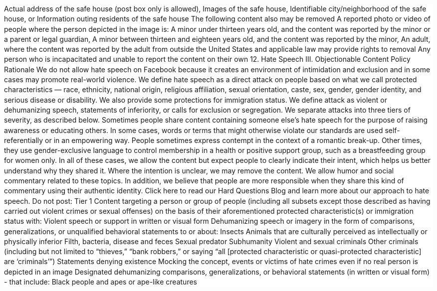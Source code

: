 Actual address of the safe house (post box only is allowed), 
Images of the safe house, 
Identifiable city/neighborhood of the safe house, or 
Information outing residents of the safe house 
The following content also may be removed 
A reported photo or video of people where the person depicted in the image 
is: 
A minor under thirteen years old, and the content was reported by the 
minor or a parent or legal guardian, 
A minor between thirteen and eighteen years old, and the content was 
reported by the minor, 
An adult, where the content was reported by the adult from outside the 
United States and applicable law may provide rights to removal 
Any person who is incapacitated and unable to report the content on 
their own 
12. Hate Speech 
III. Objectionable Content 
Policy Rationale 
We do not allow hate speech on Facebook because it creates an environment of 
intimidation and exclusion and in some cases may promote real-world violence. 
We define hate speech as a direct attack on people based on what we call protected 
characteristics — race, ethnicity, national origin, religious affiliation, sexual 
orientation, caste, sex, gender, gender identity, and serious disease or disability. We 
also provide some protections for immigration status. We define attack as violent or 
dehumanizing speech, statements of inferiority, or calls for exclusion or segregation. 
We separate attacks into three tiers of severity, as described below. 
Sometimes people share content containing someone else’s hate speech for the 
purpose of raising awareness or educating others. In some cases, words or terms 
that might otherwise violate our standards are used self-referentially or in an 
empowering way. People sometimes express contempt in the context of a romantic 
break-up. Other times, they use gender-exclusive language to control membership in 
a health or positive support group, such as a breastfeeding group for women only. In 
all of these cases, we allow the content but expect people to clearly indicate their 
intent, which helps us better understand why they shared it. Where the intention is 
unclear, we may remove the content. 
We allow humor and social commentary related to these topics. In addition, we 
believe that people are more responsible when they share this kind of commentary 
using their authentic identity. 
Click here to read our Hard Questions Blog and learn more about our approach to 
hate speech. 
Do not post: 
Tier 1 
Content targeting a person or group of people (including all subsets except those 
described as having carried out violent crimes or sexual offenses) on the basis of 
their aforementioned protected characteristic(s) or immigration status with: 
Violent speech or support in written or visual form 
Dehumanizing speech or imagery in the form of comparisons, generalizations, 
or unqualified behavioral statements to or about: 
Insects 
Animals that are culturally perceived as intellectually or physically 
inferior 
Filth, bacteria, disease and feces 
Sexual predator 
Subhumanity 
Violent and sexual criminals 
Other criminals (including but not limited to “thieves,” “bank robbers,” or 
saying “all [protected characteristic or quasi-protected characteristic] 
are ‘criminals’”) 
Statements denying existence 
Mocking the concept, events or victims of hate crimes even if no real person 
is depicted in an image 
Designated dehumanizing comparisons, generalizations, or behavioral 
statements (in written or visual form) - that include: 
Black people and apes or ape-like creatures 